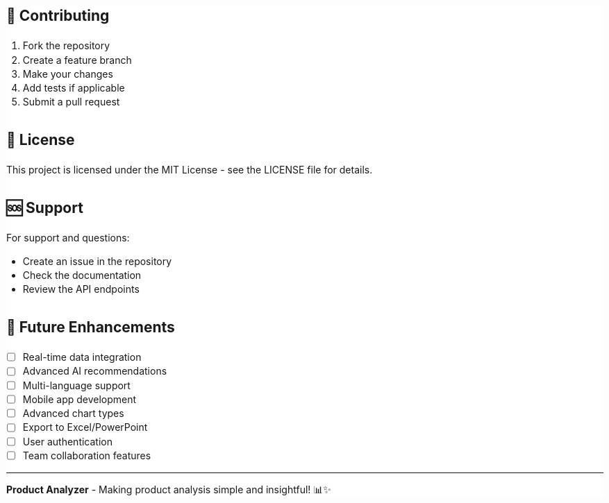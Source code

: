## 🤝 Contributing

1. Fork the repository
2. Create a feature branch
3. Make your changes
4. Add tests if applicable
5. Submit a pull request

## 📝 License

This project is licensed under the MIT License - see the LICENSE file for details.

## 🆘 Support

For support and questions:
- Create an issue in the repository
- Check the documentation
- Review the API endpoints

## 🔮 Future Enhancements

- [ ] Real-time data integration
- [ ] Advanced AI recommendations
- [ ] Multi-language support
- [ ] Mobile app development
- [ ] Advanced chart types
- [ ] Export to Excel/PowerPoint
- [ ] User authentication
- [ ] Team collaboration features

---

**Product Analyzer** - Making product analysis simple and insightful! 📊✨ 